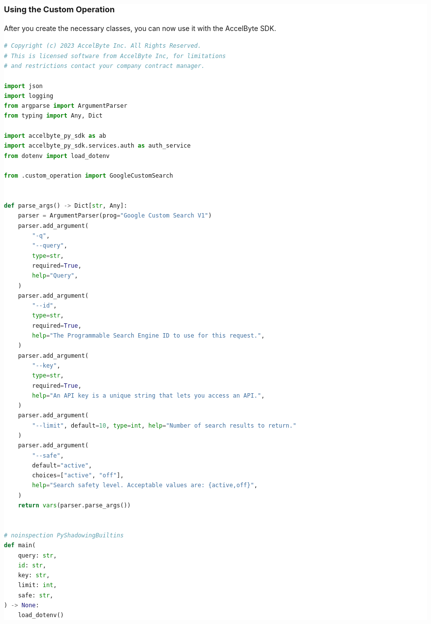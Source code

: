 ### Using the Custom Operation

After you create the necessary classes, you can now use it with the AccelByte SDK.

```python
# Copyright (c) 2023 AccelByte Inc. All Rights Reserved.
# This is licensed software from AccelByte Inc, for limitations
# and restrictions contact your company contract manager.

import json
import logging
from argparse import ArgumentParser
from typing import Any, Dict

import accelbyte_py_sdk as ab
import accelbyte_py_sdk.services.auth as auth_service
from dotenv import load_dotenv

from .custom_operation import GoogleCustomSearch


def parse_args() -> Dict[str, Any]:
    parser = ArgumentParser(prog="Google Custom Search V1")
    parser.add_argument(
        "-q",
        "--query",
        type=str,
        required=True,
        help="Query",
    )
    parser.add_argument(
        "--id",
        type=str,
        required=True,
        help="The Programmable Search Engine ID to use for this request.",
    )
    parser.add_argument(
        "--key",
        type=str,
        required=True,
        help="An API key is a unique string that lets you access an API.",
    )
    parser.add_argument(
        "--limit", default=10, type=int, help="Number of search results to return."
    )
    parser.add_argument(
        "--safe",
        default="active",
        choices=["active", "off"],
        help="Search safety level. Acceptable values are: {active,off}",
    )
    return vars(parser.parse_args())


# noinspection PyShadowingBuiltins
def main(
    query: str,
    id: str,
    key: str,
    limit: int,
    safe: str,
) -> None:
    load_dotenv()

```